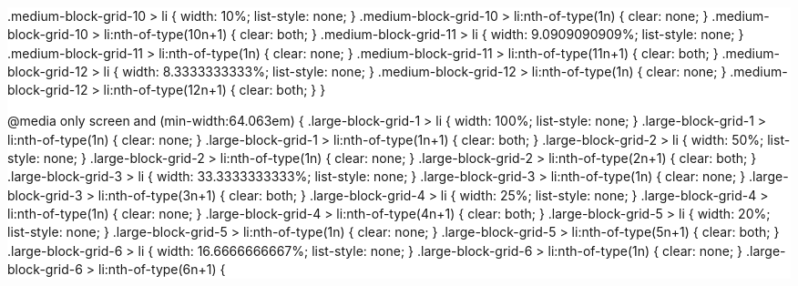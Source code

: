   .medium-block-grid-10 > li {
    width: 10%;
    list-style: none; }
    .medium-block-grid-10 > li:nth-of-type(1n) {
      clear: none; }
    .medium-block-grid-10 > li:nth-of-type(10n+1) {
      clear: both; }
  .medium-block-grid-11 > li {
    width: 9.0909090909%;
    list-style: none; }
    .medium-block-grid-11 > li:nth-of-type(1n) {
      clear: none; }
    .medium-block-grid-11 > li:nth-of-type(11n+1) {
      clear: both; }
  .medium-block-grid-12 > li {
    width: 8.3333333333%;
    list-style: none; }
    .medium-block-grid-12 > li:nth-of-type(1n) {
      clear: none; }
    .medium-block-grid-12 > li:nth-of-type(12n+1) {
      clear: both; } }

@media only screen and (min-width:64.063em) {
  .large-block-grid-1 > li {
    width: 100%;
    list-style: none; }
    .large-block-grid-1 > li:nth-of-type(1n) {
      clear: none; }
    .large-block-grid-1 > li:nth-of-type(1n+1) {
      clear: both; }
  .large-block-grid-2 > li {
    width: 50%;
    list-style: none; }
    .large-block-grid-2 > li:nth-of-type(1n) {
      clear: none; }
    .large-block-grid-2 > li:nth-of-type(2n+1) {
      clear: both; }
  .large-block-grid-3 > li {
    width: 33.3333333333%;
    list-style: none; }
    .large-block-grid-3 > li:nth-of-type(1n) {
      clear: none; }
    .large-block-grid-3 > li:nth-of-type(3n+1) {
      clear: both; }
  .large-block-grid-4 > li {
    width: 25%;
    list-style: none; }
    .large-block-grid-4 > li:nth-of-type(1n) {
      clear: none; }
    .large-block-grid-4 > li:nth-of-type(4n+1) {
      clear: both; }
  .large-block-grid-5 > li {
    width: 20%;
    list-style: none; }
    .large-block-grid-5 > li:nth-of-type(1n) {
      clear: none; }
    .large-block-grid-5 > li:nth-of-type(5n+1) {
      clear: both; }
  .large-block-grid-6 > li {
    width: 16.6666666667%;
    list-style: none; }
    .large-block-grid-6 > li:nth-of-type(1n) {
      clear: none; }
    .large-block-grid-6 > li:nth-of-type(6n+1) {